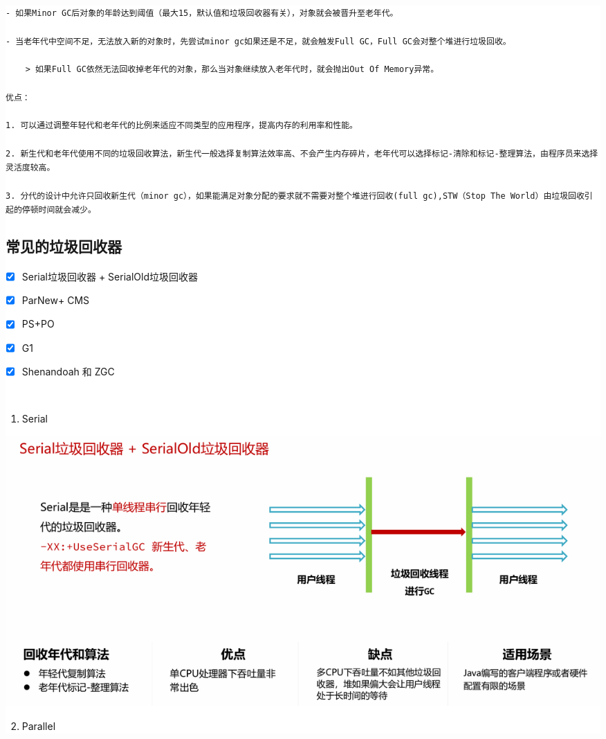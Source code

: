     - 如果Minor GC后对象的年龄达到阈值（最大15，默认值和垃圾回收器有关），对象就会被晋升至老年代。

    - 当老年代中空间不足，无法放入新的对象时，先尝试minor gc如果还是不足，就会触发Full GC，Full GC会对整个堆进行垃圾回收。
        
        > 如果Full GC依然无法回收掉老年代的对象，那么当对象继续放入老年代时，就会抛出Out Of Memory异常。

    优点：

    1. 可以通过调整年轻代和老年代的比例来适应不同类型的应用程序，提高内存的利用率和性能。

    2. 新生代和老年代使用不同的垃圾回收算法，新生代一般选择复制算法效率高、不会产生内存碎片，老年代可以选择标记-清除和标记-整理算法，由程序员来选择灵活度较高。

    3. 分代的设计中允许只回收新生代（minor gc），如果能满足对象分配的要求就不需要对整个堆进行回收(full gc),STW（Stop The World）由垃圾回收引起的停顿时间就会减少。
   
   

## 常见的垃圾回收器


- [x] Serial垃圾回收器 + SerialOld垃圾回收器

- [x] ParNew+ CMS 

- [x] PS+PO

- [x] G1

- [x] Shenandoah 和 ZGC
  
<br>

1. Serial

![d6eb90aa-3e06-47ea-9631-6e13dd2eb6d5](./images/d6eb90aa-3e06-47ea-9631-6e13dd2eb6d5.png)



2. Parallel
